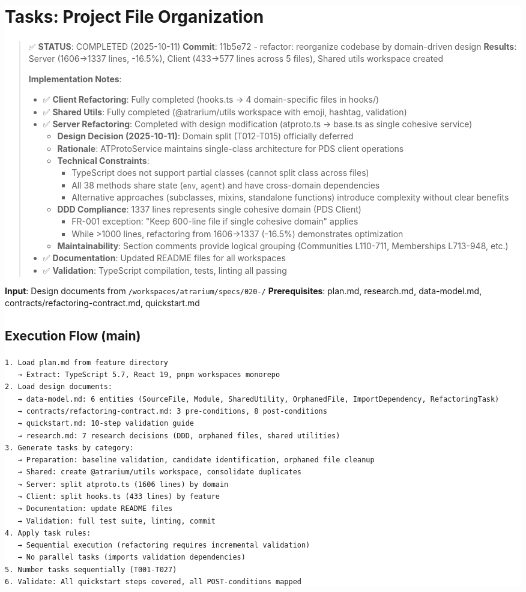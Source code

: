 # Tasks: Project File Organization

> ✅ **STATUS**: COMPLETED (2025-10-11)
> **Commit**: 11b5e72 - refactor: reorganize codebase by domain-driven design
> **Results**: Server (1606→1337 lines, -16.5%), Client (433→577 lines across 5 files), Shared utils workspace created
>
> **Implementation Notes**:
> - ✅ **Client Refactoring**: Fully completed (hooks.ts → 4 domain-specific files in hooks/)
> - ✅ **Shared Utils**: Fully completed (@atrarium/utils workspace with emoji, hashtag, validation)
> - ✅ **Server Refactoring**: Completed with design modification (atproto.ts → base.ts as single cohesive service)
>   - **Design Decision (2025-10-11)**: Domain split (T012-T015) officially deferred
>   - **Rationale**: ATProtoService maintains single-class architecture for PDS client operations
>   - **Technical Constraints**:
>     - TypeScript does not support partial classes (cannot split class across files)
>     - All 38 methods share state (`env`, `agent`) and have cross-domain dependencies
>     - Alternative approaches (subclasses, mixins, standalone functions) introduce complexity without clear benefits
>   - **DDD Compliance**: 1337 lines represents single cohesive domain (PDS Client)
>     - FR-001 exception: "Keep 600-line file if single cohesive domain" applies
>     - While >1000 lines, refactoring from 1606→1337 (-16.5%) demonstrates optimization
>   - **Maintainability**: Section comments provide logical grouping (Communities L110-711, Memberships L713-948, etc.)
> - ✅ **Documentation**: Updated README files for all workspaces
> - ✅ **Validation**: TypeScript compilation, tests, linting all passing

**Input**: Design documents from `/workspaces/atrarium/specs/020-/`
**Prerequisites**: plan.md, research.md, data-model.md, contracts/refactoring-contract.md, quickstart.md

## Execution Flow (main)
```
1. Load plan.md from feature directory
   → Extract: TypeScript 5.7, React 19, pnpm workspaces monorepo
2. Load design documents:
   → data-model.md: 6 entities (SourceFile, Module, SharedUtility, OrphanedFile, ImportDependency, RefactoringTask)
   → contracts/refactoring-contract.md: 3 pre-conditions, 8 post-conditions
   → quickstart.md: 10-step validation guide
   → research.md: 7 research decisions (DDD, orphaned files, shared utilities)
3. Generate tasks by category:
   → Preparation: baseline validation, candidate identification, orphaned file cleanup
   → Shared: create @atrarium/utils workspace, consolidate duplicates
   → Server: split atproto.ts (1606 lines) by domain
   → Client: split hooks.ts (433 lines) by feature
   → Documentation: update README files
   → Validation: full test suite, linting, commit
4. Apply task rules:
   → Sequential execution (refactoring requires incremental validation)
   → No parallel tasks (imports validation dependencies)
5. Number tasks sequentially (T001-T027)
6. Validate: All quickstart steps covered, all POST-conditions mapped
```
